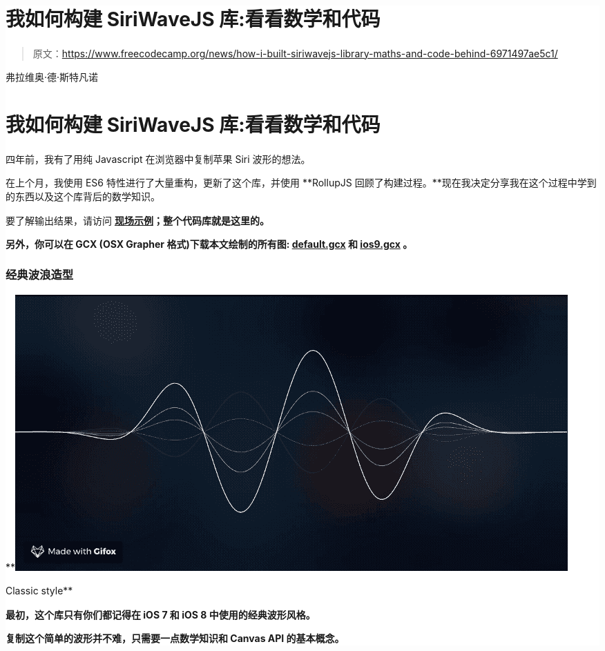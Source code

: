 # 我如何构建 SiriWaveJS 库:看看数学和代码

> 原文：<https://www.freecodecamp.org/news/how-i-built-siriwavejs-library-maths-and-code-behind-6971497ae5c1/>

弗拉维奥·德·斯特凡诺

# 我如何构建 SiriWaveJS 库:看看数学和代码

四年前，我有了用纯 Javascript 在浏览器中复制苹果 Siri 波形的想法。

在上个月，我使用 ES6 特性进行了大量重构，更新了这个库，并使用 **RollupJS 回顾了构建过程。**现在我决定分享我在这个过程中学到的东西以及这个库背后的数学知识。

要了解输出结果，请访问 [**现场示例**](http://kopiro.github.io/siriwave/)**；**整个代码库就是这里的[](https://github.com/kopiro/siriwave)**。**

**另外，你可以在 GCX (OSX Grapher 格式)下载本文绘制的所有图: [**default.gcx**](https://github.com/kopiro/siriwave/raw/master/default.gcx) 和 [**ios9.gcx**](https://github.com/kopiro/siriwave/raw/master/ios9.gcx) **。****

### ****经典波浪造型****

**![U5DWfdAYQRgGntwYHyJQh2SPSbr2Eals8fD8](img/a409875d93598607ccad94a359b61bd7.png)

Classic style** 

**最初，这个库只有你们都记得在 iOS 7 和 iOS 8 中使用的经典波形风格。**

**复制这个简单的波形并不难，只需要一点数学知识和 Canvas API 的基本概念。**

